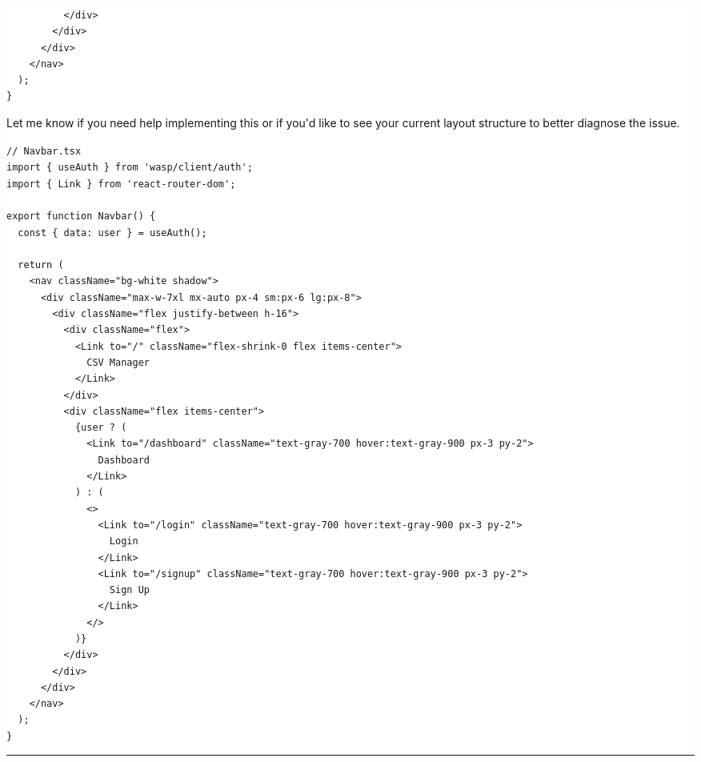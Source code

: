 ```tsx
          </div>
        </div>
      </div>
    </nav>
  );
}
```

Let me know if you need help implementing this or if you'd like to see your current layout structure to better diagnose the issue.

```typescriptreact
// Navbar.tsx
import { useAuth } from 'wasp/client/auth';
import { Link } from 'react-router-dom';

export function Navbar() {
  const { data: user } = useAuth();

  return (
    <nav className="bg-white shadow">
      <div className="max-w-7xl mx-auto px-4 sm:px-6 lg:px-8">
        <div className="flex justify-between h-16">
          <div className="flex">
            <Link to="/" className="flex-shrink-0 flex items-center">
              CSV Manager
            </Link>
          </div>
          <div className="flex items-center">
            {user ? (
              <Link to="/dashboard" className="text-gray-700 hover:text-gray-900 px-3 py-2">
                Dashboard
              </Link>
            ) : (
              <>
                <Link to="/login" className="text-gray-700 hover:text-gray-900 px-3 py-2">
                  Login
                </Link>
                <Link to="/signup" className="text-gray-700 hover:text-gray-900 px-3 py-2">
                  Sign Up
                </Link>
              </>
            )}
          </div>
        </div>
      </div>
    </nav>
  );
}
```

---
